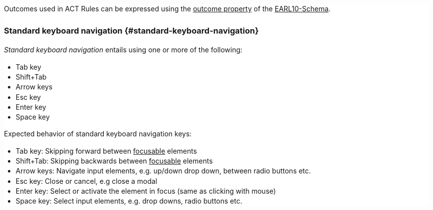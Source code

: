 Outcomes used in ACT Rules can be expressed using the [outcome property][] of the [EARL10-Schema][earl10-schema].

### Standard keyboard navigation {#standard-keyboard-navigation}

_Standard keyboard navigation_ entails using one or more of the following:

- Tab key
- Shift+Tab
- Arrow keys
- Esc key
- Enter key
- Space key

Expected behavior of standard keyboard navigation keys:

- Tab key: Skipping forward between [focusable][] elements
- Shift+Tab: Skipping backwards between [focusable][] elements
- Arrow keys: Navigate input elements, e.g. up/down drop down, between radio buttons etc.
- Esc key: Close or cancel, e.g close a modal
- Enter key: Select or activate the element in focus (same as clicking with mouse)
- Space key: Select input elements, e.g. drop downs, radio buttons etc.

[earl10-schema]: https://www.w3.org/TR/act-rules-format-1.1/#biblio-earl10-schema
[element]: https://dom.spec.whatwg.org/#element 'DOM element, 2021/05/31'
[focusable]: #focusable 'Definition of focusable'
[html namespaces]: https://infra.spec.whatwg.org/#namespaces 'HTML namespace, 2021/05/31'
[html or svg element]: #namespaced-element
[namespaceuri]: https://dom.spec.whatwg.org/#dom-element-namespaceuri 'DOM Element namespaceURI, 2021/05/31'
[outcome property]: https://www.w3.org/TR/EARL10-Schema/#outcome
[rules for parsing integers]: https://html.spec.whatwg.org/#rules-for-parsing-integers
[sc212]: https://www.w3.org/TR/WCAG22/#no-keyboard-trap 'Success Criterion 2.1.2 No Keyboard Trap'
[sequential focus navigation]: https://html.spec.whatwg.org/multipage/interaction.html#sequential-focus-navigation
[tabindex attribute]: https://html.spec.whatwg.org/#attr-tabindex
[tabindex value]: https://html.spec.whatwg.org/#tabindex-value
[test subject]: https://www.w3.org/TR/act-rules-format-1.1/#test-subject
[test target]: https://www.w3.org/TR/act-rules-format/#test-target

